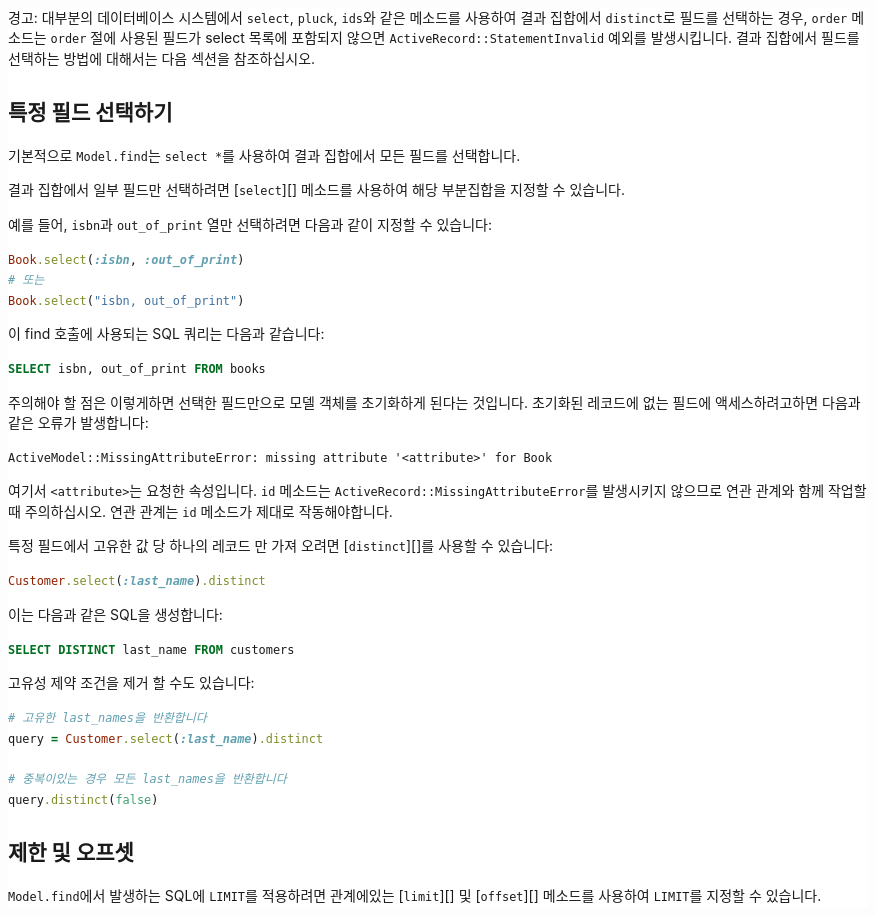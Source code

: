 경고: 대부분의 데이터베이스 시스템에서 `select`, `pluck`, `ids`와 같은 메소드를 사용하여 결과 집합에서 `distinct`로 필드를 선택하는 경우, `order` 메소드는 `order` 절에 사용된 필드가 select 목록에 포함되지 않으면 `ActiveRecord::StatementInvalid` 예외를 발생시킵니다. 결과 집합에서 필드를 선택하는 방법에 대해서는 다음 섹션을 참조하십시오.

특정 필드 선택하기
-------------------------

기본적으로 `Model.find`는 `select *`를 사용하여 결과 집합에서 모든 필드를 선택합니다.

결과 집합에서 일부 필드만 선택하려면 [`select`][] 메소드를 사용하여 해당 부분집합을 지정할 수 있습니다.

예를 들어, `isbn`과 `out_of_print` 열만 선택하려면 다음과 같이 지정할 수 있습니다:

```ruby
Book.select(:isbn, :out_of_print)
# 또는
Book.select("isbn, out_of_print")
```

이 find 호출에 사용되는 SQL 쿼리는 다음과 같습니다:

```sql
SELECT isbn, out_of_print FROM books
```

주의해야 할 점은 이렇게하면 선택한 필드만으로 모델 객체를 초기화하게 된다는 것입니다. 초기화된 레코드에 없는 필드에 액세스하려고하면 다음과 같은 오류가 발생합니다:

```
ActiveModel::MissingAttributeError: missing attribute '<attribute>' for Book
```

여기서 `<attribute>`는 요청한 속성입니다. `id` 메소드는 `ActiveRecord::MissingAttributeError`를 발생시키지 않으므로 연관 관계와 함께 작업할 때 주의하십시오. 연관 관계는 `id` 메소드가 제대로 작동해야합니다.

특정 필드에서 고유한 값 당 하나의 레코드 만 가져 오려면 [`distinct`][]를 사용할 수 있습니다:

```ruby
Customer.select(:last_name).distinct
```

이는 다음과 같은 SQL을 생성합니다:

```sql
SELECT DISTINCT last_name FROM customers
```

고유성 제약 조건을 제거 할 수도 있습니다:

```ruby
# 고유한 last_names을 반환합니다
query = Customer.select(:last_name).distinct

# 중복이있는 경우 모든 last_names을 반환합니다
query.distinct(false)
```

제한 및 오프셋
----------------

`Model.find`에서 발생하는 SQL에 `LIMIT`를 적용하려면 관계에있는 [`limit`][] 및 [`offset`][] 메소드를 사용하여 `LIMIT`를 지정할 수 있습니다.


[`ActiveRecord::Relation`]: https://api.rubyonrails.org/classes/ActiveRecord/Relation.html
[`annotate`]: https://api.rubyonrails.org/classes/ActiveRecord/QueryMethods.html#method-i-annotate
[`create_with`]: https://api.rubyonrails.org/classes/ActiveRecord/QueryMethods.html#method-i-create_with